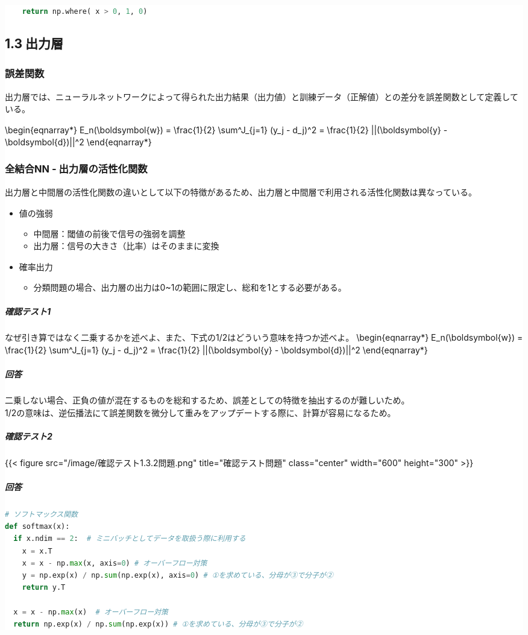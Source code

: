 ```python
    return np.where( x > 0, 1, 0) 

```

## 1.3 出力層
### 誤差関数

出力層では、ニューラルネットワークによって得られた出力結果（出力値）と訓練データ（正解値）との差分を誤差関数として定義している。

\begin{eqnarray*}
 E_n(\boldsymbol{w}) = \frac{1}{2} \sum^J_{j=1} (y_j - d_j)^2 = \frac{1}{2} ||(\boldsymbol{y} - \boldsymbol{d})||^2 
\end{eqnarray*}
 
### 全結合NN - 出力層の活性化関数
出力層と中間層の活性化関数の違いとして以下の特徴があるため、出力層と中間層で利用される活性化関数は異なっている。

* 値の強弱
  * 中間層：閾値の前後で信号の強弱を調整
  * 出力層：信号の大きさ（比率）はそのままに変換

* 確率出力
  * 分類問題の場合、出力層の出力は0~1の範囲に限定し、総和を1とする必要がある。

##### 確認テスト1
なぜ引き算ではなく二乗するかを述べよ、また、下式の1/2はどういう意味を持つか述べよ。
\begin{eqnarray*}
 E_n(\boldsymbol{w}) = \frac{1}{2} \sum^J_{j=1} (y_j - d_j)^2 = \frac{1}{2} ||(\boldsymbol{y} - \boldsymbol{d})||^2 
\end{eqnarray*}

##### 回答
二乗しない場合、正負の値が混在するものを総和するため、誤差としての特徴を抽出するのが難しいため。  
1/2の意味は、逆伝播法にて誤差関数を微分して重みをアップデートする際に、計算が容易になるため。

##### 確認テスト2
{{< figure src="/image/確認テスト1.3.2問題.png" title="確認テスト問題" class="center" width="600" height="300" >}}

##### 回答
```python
# ソフトマックス関数
def softmax(x):
  if x.ndim == 2:  # ミニバッチとしてデータを取扱う際に利用する
    x = x.T        
    x = x - np.max(x, axis=0) # オーバーフロー対策
    y = np.exp(x) / np.sum(np.exp(x), axis=0) # ①を求めている、分母が③で分子が②
    return y.T

  x = x - np.max(x)  # オーバーフロー対策
  return np.exp(x) / np.sum(np.exp(x)) # ①を求めている、分母が③で分子が②
```
